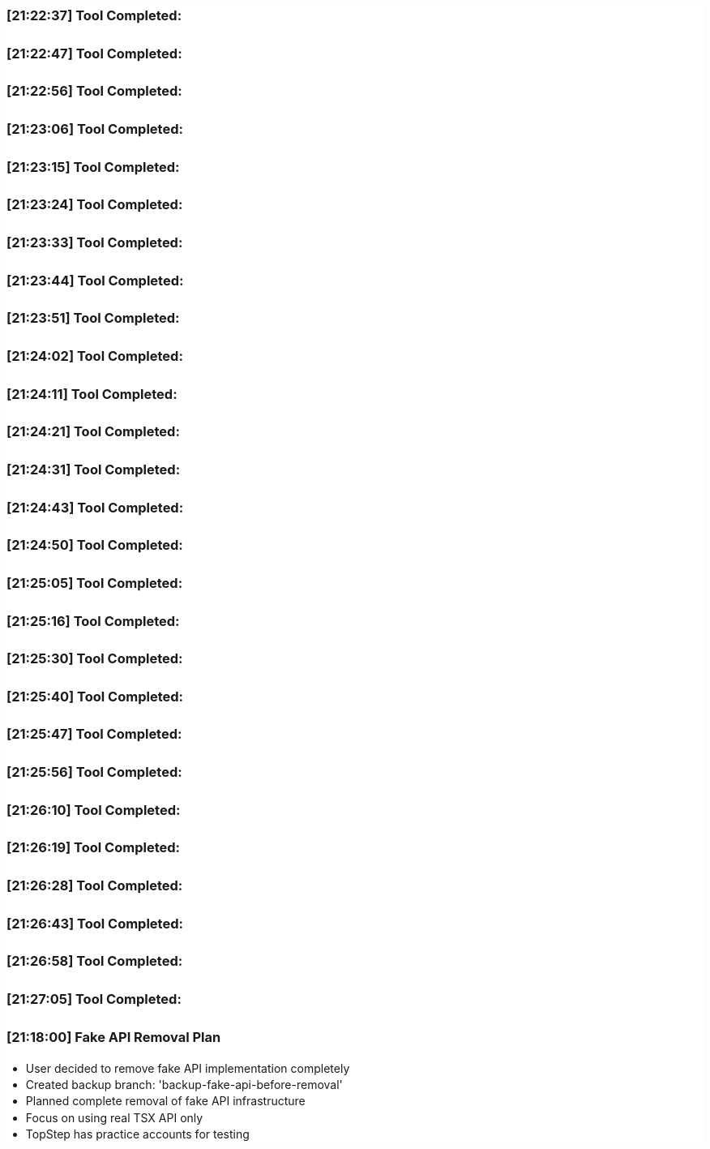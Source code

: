### [21:22:37] Tool Completed: 
### [21:22:47] Tool Completed: 
### [21:22:56] Tool Completed: 
### [21:23:06] Tool Completed: 
### [21:23:15] Tool Completed: 
### [21:23:24] Tool Completed: 
### [21:23:33] Tool Completed: 
### [21:23:44] Tool Completed: 
### [21:23:51] Tool Completed: 
### [21:24:02] Tool Completed: 
### [21:24:11] Tool Completed: 
### [21:24:21] Tool Completed: 
### [21:24:31] Tool Completed: 
### [21:24:43] Tool Completed: 
### [21:24:50] Tool Completed: 
### [21:25:05] Tool Completed: 
### [21:25:16] Tool Completed: 
### [21:25:30] Tool Completed: 
### [21:25:40] Tool Completed: 
### [21:25:47] Tool Completed: 
### [21:25:56] Tool Completed: 
### [21:26:10] Tool Completed: 
### [21:26:19] Tool Completed: 
### [21:26:28] Tool Completed: 
### [21:26:43] Tool Completed: 
### [21:26:58] Tool Completed: 
### [21:27:05] Tool Completed:

### [21:18:00] Fake API Removal Plan
- User decided to remove fake API implementation completely
- Created backup branch: 'backup-fake-api-before-removal'
- Planned complete removal of fake API infrastructure
- Focus on using real TSX API only
- TopStep has practice accounts for testing
